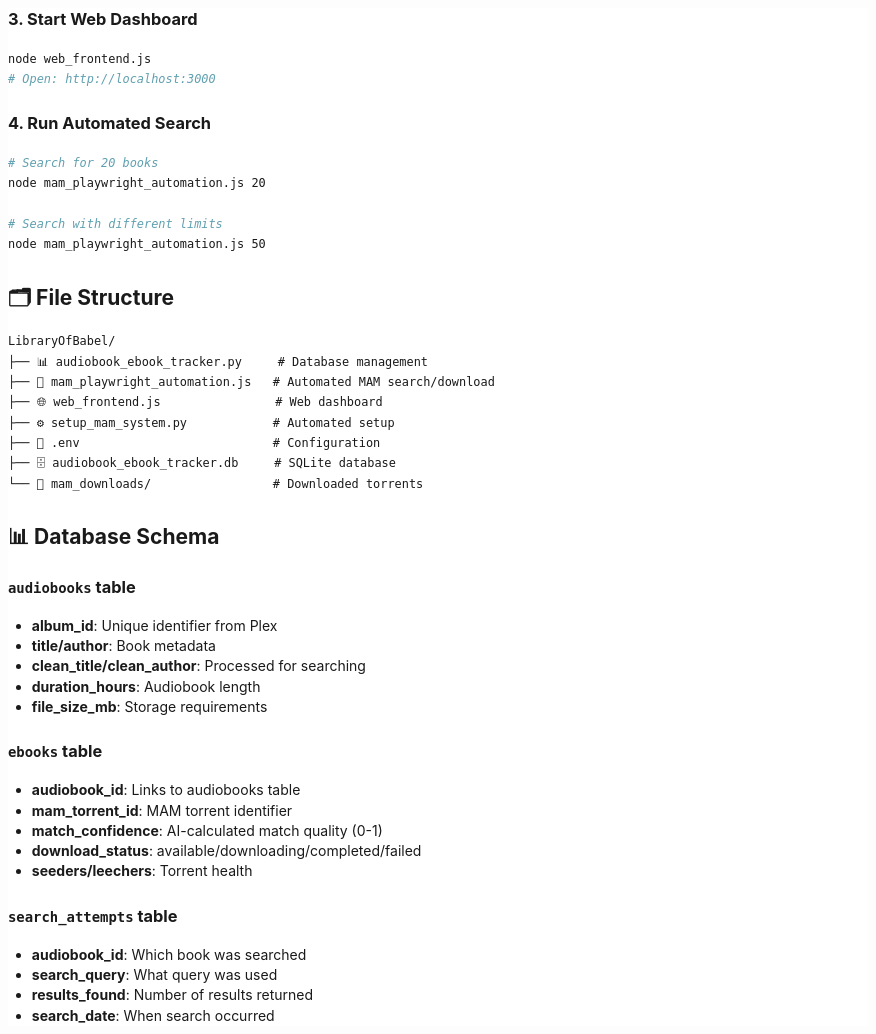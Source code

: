 ### 3. Start Web Dashboard
```bash
node web_frontend.js
# Open: http://localhost:3000
```

### 4. Run Automated Search
```bash
# Search for 20 books
node mam_playwright_automation.js 20

# Search with different limits
node mam_playwright_automation.js 50
```

## 🗂️ File Structure

```
LibraryOfBabel/
├── 📊 audiobook_ebook_tracker.py     # Database management
├── 🤖 mam_playwright_automation.js   # Automated MAM search/download
├── 🌐 web_frontend.js                # Web dashboard
├── ⚙️ setup_mam_system.py            # Automated setup
├── 📄 .env                           # Configuration
├── 🗄️ audiobook_ebook_tracker.db     # SQLite database
└── 📁 mam_downloads/                 # Downloaded torrents
```

## 📊 Database Schema

### `audiobooks` table
- **album_id**: Unique identifier from Plex
- **title/author**: Book metadata
- **clean_title/clean_author**: Processed for searching
- **duration_hours**: Audiobook length
- **file_size_mb**: Storage requirements

### `ebooks` table
- **audiobook_id**: Links to audiobooks table
- **mam_torrent_id**: MAM torrent identifier
- **match_confidence**: AI-calculated match quality (0-1)
- **download_status**: available/downloading/completed/failed
- **seeders/leechers**: Torrent health

### `search_attempts` table
- **audiobook_id**: Which book was searched
- **search_query**: What query was used
- **results_found**: Number of results returned
- **search_date**: When search occurred
